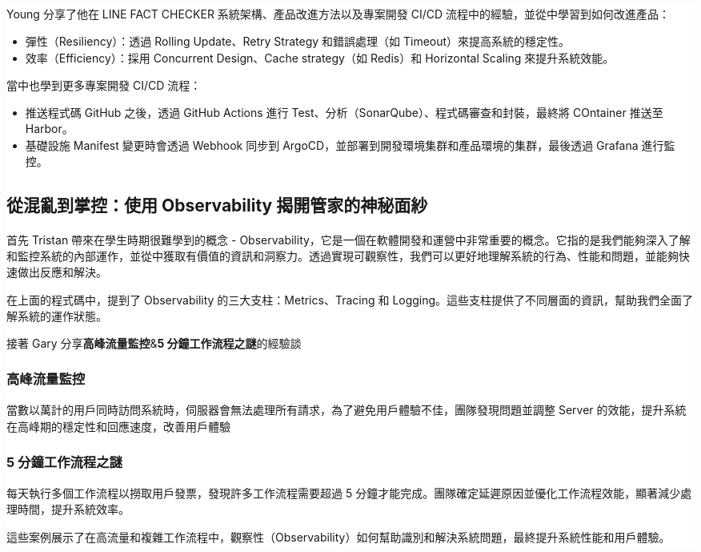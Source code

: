 Young 分享了他在 LINE FACT CHECKER 系統架構、產品改進方法以及專案開發 CI/CD 流程中的經驗，並從中學習到如何改進產品：

- 彈性（Resiliency）：透過 Rolling Update、Retry Strategy 和錯誤處理（如 Timeout）來提高系統的穩定性。
- 效率（Efficiency）：採用 Concurrent Design、Cache strategy（如 Redis）和 Horizontal Scaling 來提升系統效能。

當中也學到更多專案開發 CI/CD 流程：

- 推送程式碼 GitHub 之後，透過 GitHub Actions 進行 Test、分析（SonarQube）、程式碼審查和封裝，最終將 COntainer 推送至 Harbor。
- 基礎設施 Manifest 變更時會透過 Webhook 同步到 ArgoCD，並部署到開發環境集群和產品環境的集群，最後透過 Grafana 進行監控。

<iframe width="560" height="315" src="https://www.youtube.com/embed/AClk3Kp-z5U?si=wEQheEcLUVuxGSp5" title="YouTube video player" frameborder="0" allow="accelerometer; autoplay; clipboard-write; encrypted-media; gyroscope; picture-in-picture; web-share" referrerpolicy="strict-origin-when-cross-origin" allowfullscreen></iframe>

## 從混亂到掌控：使用 Observability 揭開管家的神秘面紗

<iframe class="speakerdeck-iframe" frameborder="0" src="https://speakerdeck.com/player/d3101e26f074429b97c8da3be209743c?slide=10" title="從混亂到掌控：使用 Observability 揭開管家的神秘面紗" allowfullscreen="true" style="border: 0px; background: padding-box padding-box rgba(0, 0, 0, 0.1); margin: 0px; padding: 0px; border-radius: 6px; box-shadow: rgba(0, 0, 0, 0.2) 0px 5px 40px; width: 100%; height: auto; aspect-ratio: 560 / 315;" data-ratio="1.7777777777777777"></iframe>

首先 Tristan 帶來在學生時期很難學到的概念 - Observability，它是一個在軟體開發和運營中非常重要的概念。它指的是我們能夠深入了解和監控系統的內部運作，並從中獲取有價值的資訊和洞察力。透過實現可觀察性，我們可以更好地理解系統的行為、性能和問題，並能夠快速做出反應和解決。

在上面的程式碼中，提到了 Observability 的三大支柱：Metrics、Tracing 和 Logging。這些支柱提供了不同層面的資訊，幫助我們全面了解系統的運作狀態。

接著 Gary 分享**高峰流量監控**&**5 分鐘工作流程之謎**的經驗談

### 高峰流量監控

<iframe class="speakerdeck-iframe" frameborder="0" src="https://speakerdeck.com/player/d3101e26f074429b97c8da3be209743c?slide=36" title="從混亂到掌控：使用 Observability 揭開管家的神秘面紗" allowfullscreen="true" style="border: 0px; background: padding-box padding-box rgba(0, 0, 0, 0.1); margin: 0px; padding: 0px; border-radius: 6px; box-shadow: rgba(0, 0, 0, 0.2) 0px 5px 40px; width: 100%; height: auto; aspect-ratio: 560 / 315;" data-ratio="1.7777777777777777"></iframe>

當數以萬計的用戶同時訪問系統時，伺服器會無法處理所有請求，為了避免用戶體驗不佳，團隊發現問題並調整 Server 的效能，提升系統在高峰期的穩定性和回應速度，改善用戶體驗

### 5 分鐘工作流程之謎

<iframe class="speakerdeck-iframe" frameborder="0" src="https://speakerdeck.com/player/d3101e26f074429b97c8da3be209743c?slide=41" title="從混亂到掌控：使用 Observability 揭開管家的神秘面紗" allowfullscreen="true" style="border: 0px; background: padding-box padding-box rgba(0, 0, 0, 0.1); margin: 0px; padding: 0px; border-radius: 6px; box-shadow: rgba(0, 0, 0, 0.2) 0px 5px 40px; width: 100%; height: auto; aspect-ratio: 560 / 315;" data-ratio="1.7777777777777777"></iframe>

每天執行多個工作流程以撈取用戶發票，發現許多工作流程需要超過 5 分鐘才能完成。團隊確定延遲原因並優化工作流程效能，顯著減少處理時間，提升系統效率。

這些案例展示了在高流量和複雜工作流程中，觀察性（Observability）如何幫助識別和解決系統問題，最終提升系統性能和用戶體驗。

<iframe class="speakerdeck-iframe" frameborder="0" src="https://speakerdeck.com/player/d3101e26f074429b97c8da3be209743c?slide=29" title="從混亂到掌控：使用 Observability 揭開管家的神秘面紗" allowfullscreen="true" style="border: 0px; background: padding-box padding-box rgba(0, 0, 0, 0.1); margin: 0px; padding: 0px; border-radius: 6px; box-shadow: rgba(0, 0, 0, 0.2) 0px 5px 40px; width: 100%; height: auto; aspect-ratio: 560 / 315;" data-ratio="1.7777777777777777"></iframe>

